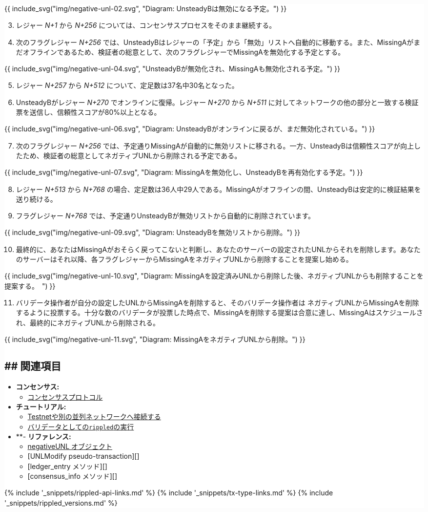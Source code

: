 {{ include_svg("img/negative-unl-02.svg", "Diagram: UnsteadyBは無効になる予定。") }}


3. レジャー _N+1_ から _N+256_ については、コンセンサスプロセスをそのまま継続する。

4. 次のフラグレジャー _N+256_ では、UnsteadyBはレジャーの「予定」から「無効」リストへ自動的に移動する。また、MissingAがまだオフラインであるため、検証者の総意として、次のフラグレジャーでMissingAを無効化する予定とする。

{{ include_svg("img/negative-unl-04.svg", "UnsteadyBが無効化され、MissingAも無効化される予定。") }}

5. レジャー _N+257_ から _N+512_ について、定足数は37名中30名となった。

6. UnsteadyBがレジャー _N+270_ でオンラインに復帰。レジャー _N+270_ から _N+511_ に対してネットワークの他の部分と一致する検証票を送信し、信頼性スコアが80%以上となる。

{{ include_svg("img/negative-unl-06.svg", "Diagram: UnsteadyBがオンラインに戻るが、まだ無効化されている。") }}

7. 次のフラグレジャー _N+256_ では、予定通りMissingAが自動的に無効リストに移される。一方、UnsteadyBは信頼性スコアが向上したため、検証者の総意としてネガティブUNLから削除される予定である。

{{ include_svg("img/negative-unl-07.svg", "Diagram: MissingAを無効化し、UnsteadyBを再有効化する予定。") }}

8. レジャー _N+513_ から _N+768_ の場合、定足数は36人中29人である。MissingAがオフラインの間、UnsteadyBは安定的に検証結果を送り続ける。

9. フラグレジャー _N+768_ では、予定通りUnsteadyBが無効リストから自動的に削除されています。

{{ include_svg("img/negative-unl-09.svg", "Diagram: UnsteadyBを無効リストから削除。") }}

10. 最終的に、あなたはMissingAがおそらく戻ってこないと判断し、あなたのサーバーの設定されたUNLからそれを削除します。あなたのサーバーはそれ以降、各フラグレジャーからMissingAをネガティブUNLから削除することを提案し始める。

{{ include_svg("img/negative-unl-10.svg", "Diagram: MissingAを設定済みUNLから削除した後、ネガティブUNLからも削除することを提案する。　") }}

11. バリデータ操作者が自分の設定したUNLからMissingAを削除すると、そのバリデータ操作者は ネガティブUNLからMissingAを削除するように投票する。十分な数のバリデータが投票した時点で、MissingAを削除する提案は合意に達し、MissingAはスケジュールされ、最終的にネガティブUNLから削除される。

{{ include_svg("img/negative-unl-11.svg", "Diagram: MissingAをネガティブUNLから削除。") }}


## ## 関連項目

- **コンセンサス:**
    - [コンセンサスプロトコル](consensus.html)
- **チュートリアル:**
    - [Testnetや別の並列ネットワークへ接続する](connect-your-rippled-to-the-xrp-test-net.html)
    - [バリデータとしての`rippled`の実行](run-rippled-as-a-validator.html)
- **- **リファレンス:**
    - [negativeUNL オブジェクト](negativeunl.html)
    - [UNLModify pseudo-transaction][]
    - [ledger_entry メソッド][]
    - [consensus_info メソッド][]


{% include '_snippets/rippled-api-links.md' %}
{% include '_snippets/tx-type-links.md' %}
{% include '_snippets/rippled_versions.md' %}
